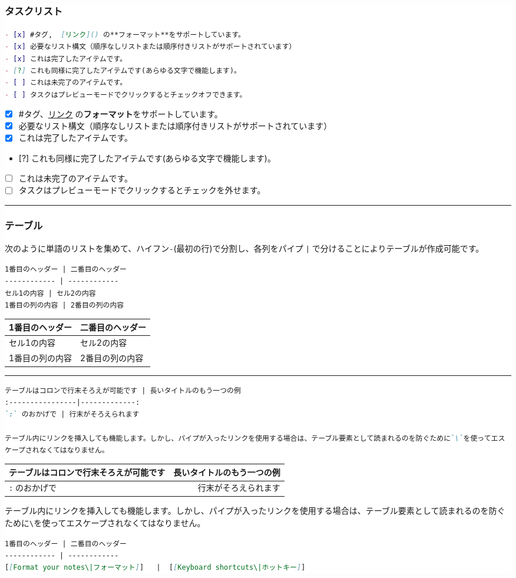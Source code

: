### タスクリスト

```md
- [x] #タグ,  [リンク]() の**フォーマット**をサポートしています。
- [x] 必要なリスト構文（順序なしリストまたは順序付きリストがサポートされています）
- [x] これは完了したアイテムです。
- [?] これも同様に完了したアイテムです(あらゆる文字で機能します)。
- [ ] これは未完了のアイテムです。
- [ ] タスクはプレビューモードでクリックするとチェックオフできます。
```

- [x] #タグ、[リンク]() の**フォーマット**をサポートしています。
- [x] 必要なリスト構文（順序なしリストまたは順序付きリストがサポートされています）
- [x] これは完了したアイテムです。
- [?] これも同様に完了したアイテムです(あらゆる文字で機能します)。
- [ ] これは未完了のアイテムです。
- [ ] タスクはプレビューモードでクリックするとチェックを外せます。

---

### テーブル

次のように単語のリストを集めて、ハイフン`-`(最初の行)で分割し、各列をパイプ `|` で分けることによりテーブルが作成可能です。

```md
1番目のヘッダー | 二番目のヘッダー
------------ | ------------
セル1の内容 | セル2の内容
1番目の列の内容 | 2番目の列の内容
```

1番目のヘッダー | 二番目のヘッダー
------------ | ------------
セル1の内容 | セル2の内容
1番目の列の内容 | 2番目の列の内容

---

```md
テーブルはコロンで行末そろえが可能です | 長いタイトルのもう一つの例
:----------------|-------------:
`:` のおかげで | 行末がそろえられます

テーブル内にリンクを挿入しても機能します。しかし、パイプが入ったリンクを使用する場合は、テーブル要素として読まれるのを防ぐために`\`を使ってエスケープされなくてはなりません。
```

テーブルはコロンで行末そろえが可能です | 長いタイトルのもう一つの例
:----------------|-------------:
`:` のおかげで | 行末がそろえられます

テーブル内にリンクを挿入しても機能します。しかし、パイプが入ったリンクを使用する場合は、テーブル要素として読まれるのを防ぐために`\`を使ってエスケープされなくてはなりません。

```md
1番目のヘッダー | 二番目のヘッダー
------------ | ------------
[[Format your notes\|フォーマット]]	|  [[Keyboard shortcuts\|ホットキー]]	
```


[^1]: 有意義な
[^bignote]: ここに多数のパラグラフとコードの脚注があります。
[^1]: 有意義な
[^bignote]: ここに多数のパラグラフとコードの脚注があります。